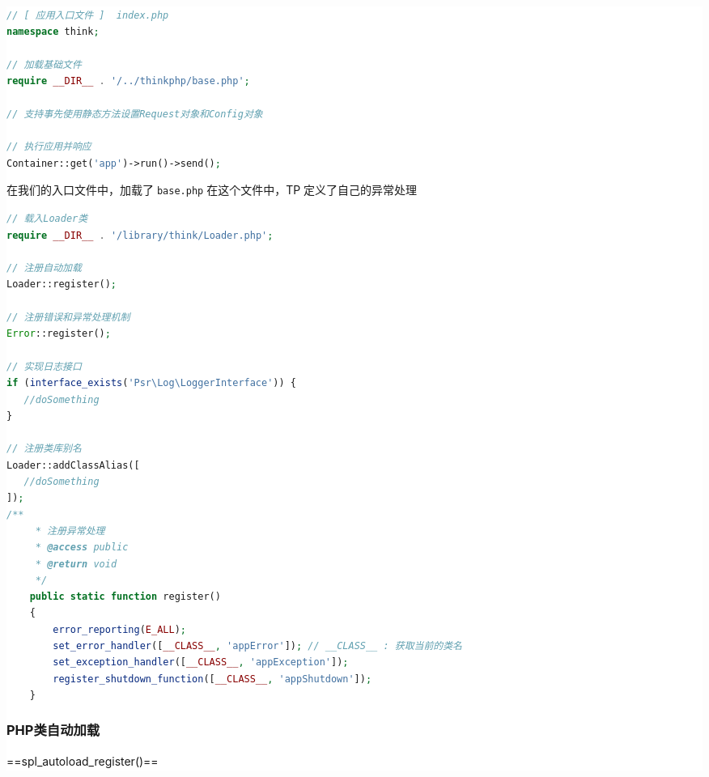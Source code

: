 ```php
// [ 应用入口文件 ]  index.php
namespace think;

// 加载基础文件
require __DIR__ . '/../thinkphp/base.php';

// 支持事先使用静态方法设置Request对象和Config对象

// 执行应用并响应
Container::get('app')->run()->send();
```

在我们的入口文件中，加载了 `base.php` 在这个文件中，TP 定义了自己的异常处理

```php
// 载入Loader类
require __DIR__ . '/library/think/Loader.php';

// 注册自动加载
Loader::register();

// 注册错误和异常处理机制
Error::register();

// 实现日志接口
if (interface_exists('Psr\Log\LoggerInterface')) {
   //doSomething
}

// 注册类库别名
Loader::addClassAlias([
   //doSomething
]);
/**
     * 注册异常处理
     * @access public
     * @return void
     */
    public static function register()
    {
        error_reporting(E_ALL);
        set_error_handler([__CLASS__, 'appError']); // __CLASS__ : 获取当前的类名
        set_exception_handler([__CLASS__, 'appException']);
        register_shutdown_function([__CLASS__, 'appShutdown']);
    }
```



### PHP类自动加载

==spl_autoload_register()==
